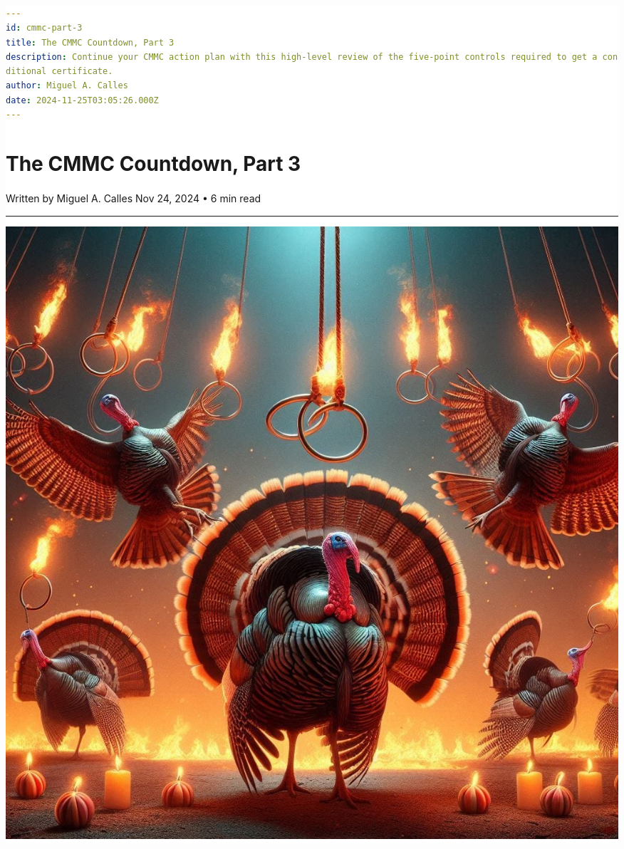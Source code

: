 ```yaml
---
id: cmmc-part-3
title: The CMMC Countdown, Part 3
description: Continue your CMMC action plan with this high-level review of the five-point controls required to get a conditional certificate.
author: Miguel A. Calles
date: 2024-11-25T03:05:26.000Z
---
```


# The CMMC Countdown, Part 3

Written by Miguel A. Calles
Nov 24, 2024 • 6 min read

---

![The CMMC Countdown, Part 3](../content/images/2024/11/turkeys-doing-Cirque-du-Soleil-with-locks-and-rings-of-fire.png)
